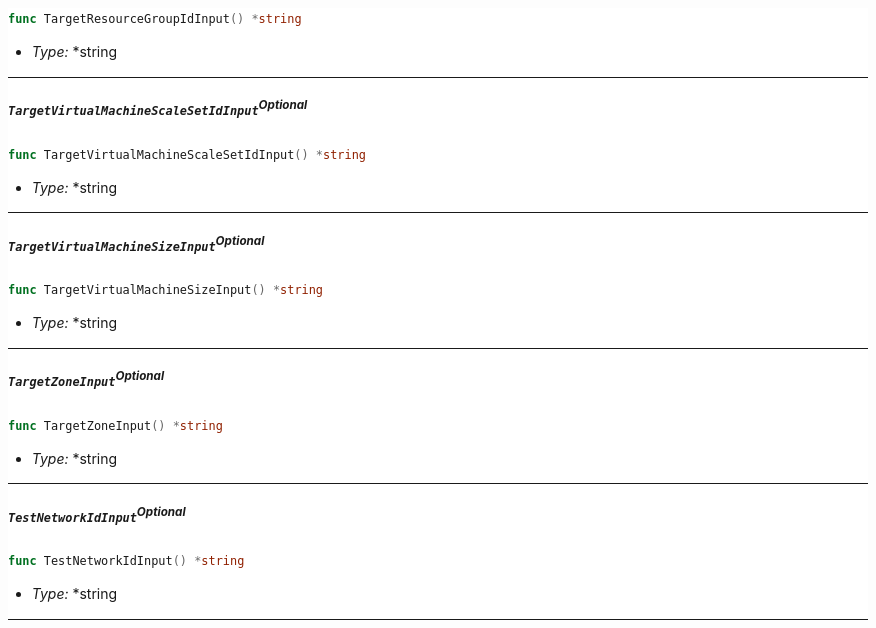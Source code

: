```go
func TargetResourceGroupIdInput() *string
```

- *Type:* *string

---

##### `TargetVirtualMachineScaleSetIdInput`<sup>Optional</sup> <a name="TargetVirtualMachineScaleSetIdInput" id="@cdktf/provider-azurerm.siteRecoveryReplicatedVm.SiteRecoveryReplicatedVm.property.targetVirtualMachineScaleSetIdInput"></a>

```go
func TargetVirtualMachineScaleSetIdInput() *string
```

- *Type:* *string

---

##### `TargetVirtualMachineSizeInput`<sup>Optional</sup> <a name="TargetVirtualMachineSizeInput" id="@cdktf/provider-azurerm.siteRecoveryReplicatedVm.SiteRecoveryReplicatedVm.property.targetVirtualMachineSizeInput"></a>

```go
func TargetVirtualMachineSizeInput() *string
```

- *Type:* *string

---

##### `TargetZoneInput`<sup>Optional</sup> <a name="TargetZoneInput" id="@cdktf/provider-azurerm.siteRecoveryReplicatedVm.SiteRecoveryReplicatedVm.property.targetZoneInput"></a>

```go
func TargetZoneInput() *string
```

- *Type:* *string

---

##### `TestNetworkIdInput`<sup>Optional</sup> <a name="TestNetworkIdInput" id="@cdktf/provider-azurerm.siteRecoveryReplicatedVm.SiteRecoveryReplicatedVm.property.testNetworkIdInput"></a>

```go
func TestNetworkIdInput() *string
```

- *Type:* *string

---

